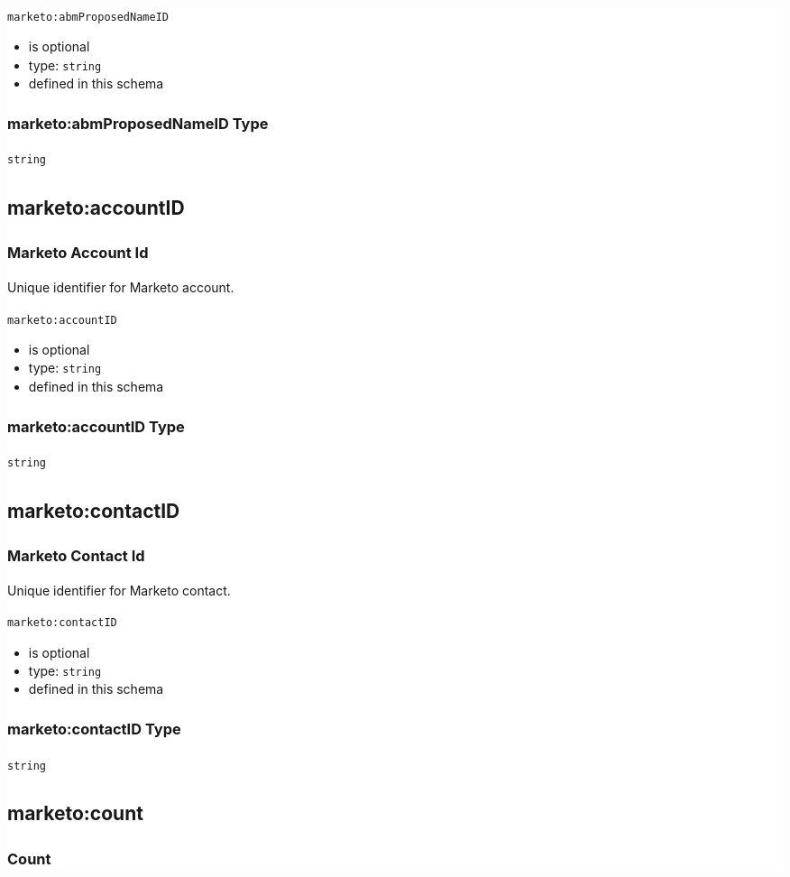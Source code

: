 `marketo:abmProposedNameID`
* is optional
* type: `string`
* defined in this schema

### marketo:abmProposedNameID Type


`string`






## marketo:accountID
### Marketo Account Id

Unique identifier for Marketo account.

`marketo:accountID`
* is optional
* type: `string`
* defined in this schema

### marketo:accountID Type


`string`






## marketo:contactID
### Marketo Contact Id

Unique identifier for Marketo contact.

`marketo:contactID`
* is optional
* type: `string`
* defined in this schema

### marketo:contactID Type


`string`






## marketo:count
### Count
